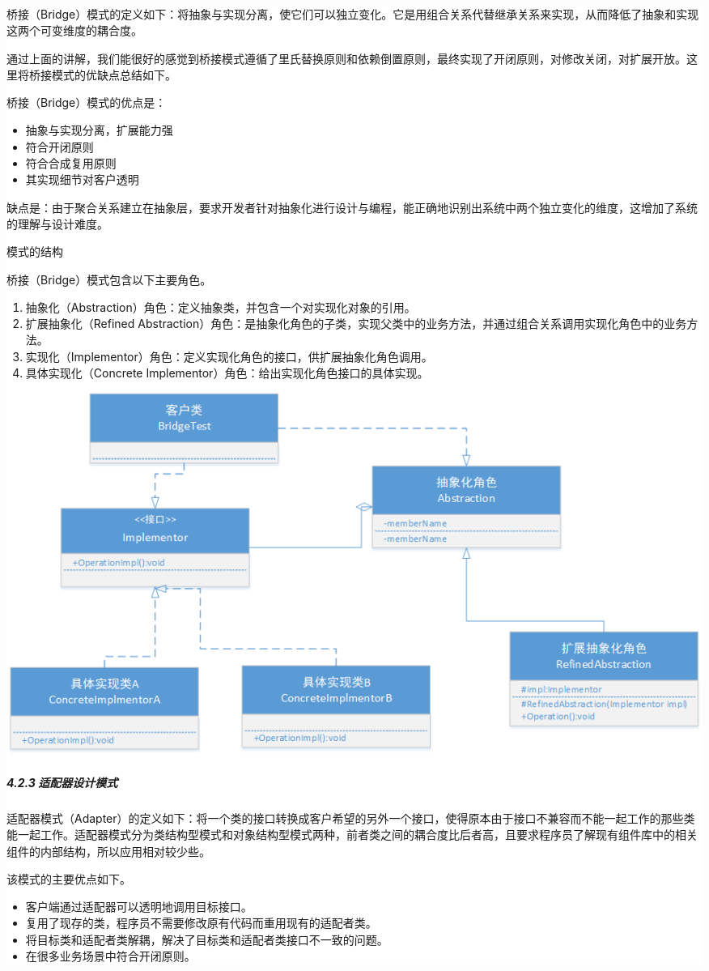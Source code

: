 桥接（Bridge）模式的定义如下：将抽象与实现分离，使它们可以独立变化。它是用组合关系代替继承关系来实现，从而降低了抽象和实现这两个可变维度的耦合度。

 通过上面的讲解，我们能很好的感觉到桥接模式遵循了里氏替换原则和依赖倒置原则，最终实现了开闭原则，对修改关闭，对扩展开放。这里将桥接模式的优缺点总结如下。

 桥接（Bridge）模式的优点是：

- 抽象与实现分离，扩展能力强
- 符合开闭原则
- 符合合成复用原则
- 其实现细节对客户透明


 缺点是：由于聚合关系建立在抽象层，要求开发者针对抽象化进行设计与编程，能正确地识别出系统中两个独立变化的维度，这增加了系统的理解与设计难度。

模式的结构

桥接（Bridge）模式包含以下主要角色。

1. 抽象化（Abstraction）角色：定义抽象类，并包含一个对实现化对象的引用。
2. 扩展抽象化（Refined Abstraction）角色：是抽象化角色的子类，实现父类中的业务方法，并通过组合关系调用实现化角色中的业务方法。
3. 实现化（Implementor）角色：定义实现化角色的接口，供扩展抽象化角色调用。
4. 具体实现化（Concrete Implementor）角色：给出实现化角色接口的具体实现。

![image-20211202195606371](.\Picture\BridgeMode.png)

##### 4.2.3 适配器设计模式

适配器模式（Adapter）的定义如下：将一个类的接口转换成客户希望的另外一个接口，使得原本由于接口不兼容而不能一起工作的那些类能一起工作。适配器模式分为类结构型模式和对象结构型模式两种，前者类之间的耦合度比后者高，且要求程序员了解现有组件库中的相关组件的内部结构，所以应用相对较少些。

 该模式的主要优点如下。

- 客户端通过适配器可以透明地调用目标接口。
- 复用了现存的类，程序员不需要修改原有代码而重用现有的适配者类。
- 将目标类和适配者类解耦，解决了目标类和适配者类接口不一致的问题。
- 在很多业务场景中符合开闭原则。
